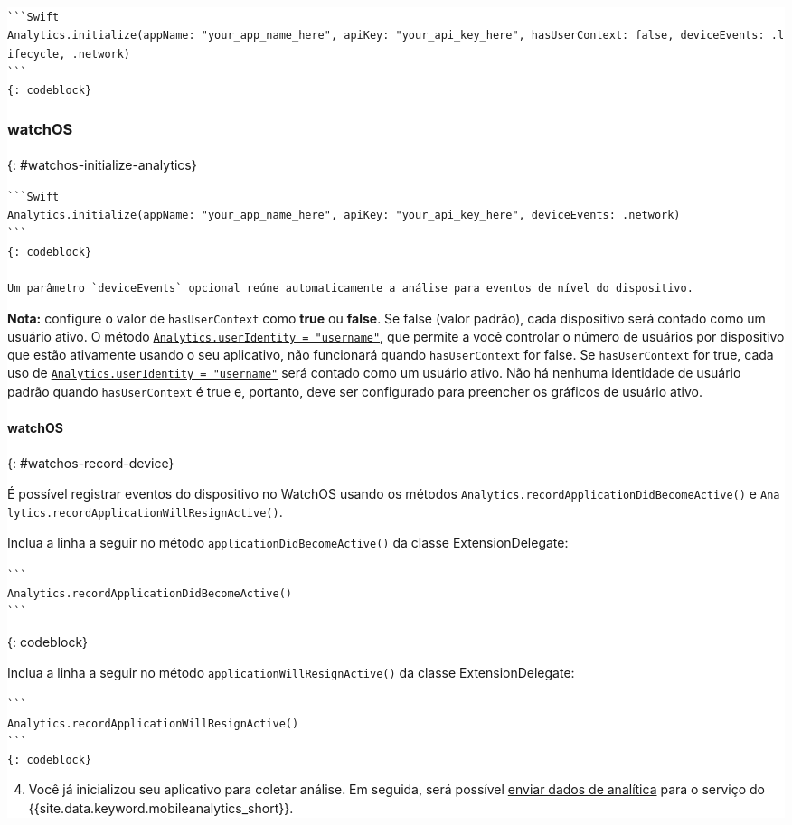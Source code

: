  	```Swift 
	Analytics.initialize(appName: "your_app_name_here", apiKey: "your_api_key_here", hasUserContext: false, deviceEvents: .lifecycle, .network)
 	```
 	{: codeblock}
 	
   ### watchOS
   {: #watchos-initialize-analytics}
	 	
 	```Swift
 	Analytics.initialize(appName: "your_app_name_here", apiKey: "your_api_key_here", deviceEvents: .network)
 	```
 	{: codeblock}
 	
 	Um parâmetro `deviceEvents` opcional reúne automaticamente a análise para eventos de nível do dispositivo.
	
 **Nota:** configure o valor de `hasUserContext` como **true** ou **false**. Se false (valor padrão), cada dispositivo será contado como um usuário ativo. O
método [`Analytics.userIdentity = "username"`](sdk.html#ios-tracking-users), que permite a você controlar o número de usuários por
dispositivo que estão ativamente usando o seu aplicativo, não funcionará quando `hasUserContext` for false. Se `hasUserContext` for true, cada uso de [`Analytics.userIdentity = "username"`](sdk.html#ios-tracking-users) será contado como um usuário ativo. Não há nenhuma identidade de usuário padrão quando `hasUserContext` é true e, portanto, deve ser configurado para preencher os gráficos de usuário ativo.

 #### watchOS
 {: #watchos-record-device}

 É possível registrar eventos do dispositivo no WatchOS usando os métodos `Analytics.recordApplicationDidBecomeActive()` e `Analytics.recordApplicationWillResignActive()`.
  
 Inclua a linha a seguir no método `applicationDidBecomeActive()` da
classe ExtensionDelegate:
 
	```
	Analytics.recordApplicationDidBecomeActive()
	```
   {: codeblock}

 Inclua a linha a seguir no método `applicationWillResignActive()` da
classe ExtensionDelegate:
 
	```
	Analytics.recordApplicationWillResignActive()
	```
	{: codeblock}	
		
4. Você já inicializou seu aplicativo para coletar análise. Em
seguida, será possível [enviar
dados de analítica](sdk.html#app-monitoring-gathering-analytics) para o serviço do {{site.data.keyword.mobileanalytics_short}}.
